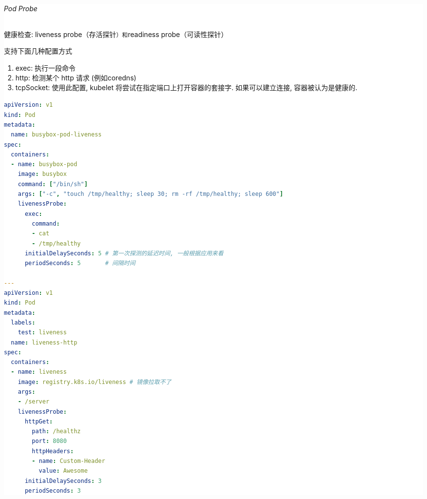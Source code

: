 ###### Pod Probe

健康检查: liveness probe（存活探针`）和`readiness probe（可读性探针）

支持下面几种配置方式

1. exec: 执行一段命令
2. http: 检测某个 http 请求 (例如coredns)
3. tcpSocket: 使用此配置, kubelet 将尝试在指定端口上打开容器的套接字. 如果可以建立连接, 容器被认为是健康的.

~~~yaml
apiVersion: v1
kind: Pod
metadata:
  name: busybox-pod-liveness
spec:
  containers:
  - name: busybox-pod
    image: busybox
    command: ["/bin/sh"]
    args: ["-c", "touch /tmp/healthy; sleep 30; rm -rf /tmp/healthy; sleep 600"]
    livenessProbe:
      exec:
        command:
        - cat
        - /tmp/healthy
      initialDelaySeconds: 5 # 第一次探测的延迟时间, 一般根据应用来看
      periodSeconds: 5       # 间隔时间
  
---
apiVersion: v1
kind: Pod
metadata:
  labels:
    test: liveness
  name: liveness-http
spec:
  containers:
  - name: liveness
    image: registry.k8s.io/liveness # 镜像拉取不了
    args:
    - /server
    livenessProbe:
      httpGet:
        path: /healthz
        port: 8080
        httpHeaders:
        - name: Custom-Header
          value: Awesome
      initialDelaySeconds: 3
      periodSeconds: 3
~~~

